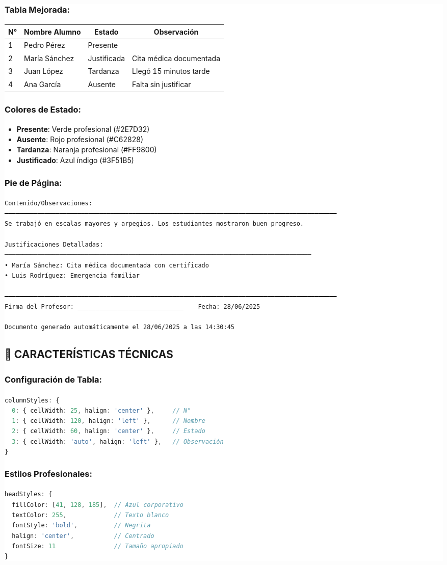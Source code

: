 ```
```

### Tabla Mejorada:
| N° | Nombre Alumno    | Estado      | Observación                    |
|----|------------------|-------------|--------------------------------|
| 1  | Pedro Pérez      | Presente    |                                |
| 2  | María Sánchez    | Justificada | Cita médica documentada        |
| 3  | Juan López       | Tardanza    | Llegó 15 minutos tarde         |
| 4  | Ana García       | Ausente     | Falta sin justificar           |

### Colores de Estado:
- **Presente**: Verde profesional (#2E7D32)
- **Ausente**: Rojo profesional (#C62828)
- **Tardanza**: Naranja profesional (#FF9800) 
- **Justificado**: Azul índigo (#3F51B5)

### Pie de Página:
```
Contenido/Observaciones:
━━━━━━━━━━━━━━━━━━━━━━━━━━━━━━━━━━━━━━━━━━━━━━━━━━━━━━━━━━━━━━━━━━━━━━━━━━━━━━━━━━━━━━━━━━━
Se trabajó en escalas mayores y arpegios. Los estudiantes mostraron buen progreso.

Justificaciones Detalladas:
────────────────────────────────────────────────────────────────────────────────────
• María Sánchez: Cita médica documentada con certificado
• Luis Rodríguez: Emergencia familiar

━━━━━━━━━━━━━━━━━━━━━━━━━━━━━━━━━━━━━━━━━━━━━━━━━━━━━━━━━━━━━━━━━━━━━━━━━━━━━━━━━━━━━━━━━━━
Firma del Profesor: _____________________________    Fecha: 28/06/2025

Documento generado automáticamente el 28/06/2025 a las 14:30:45
```

## 🔧 CARACTERÍSTICAS TÉCNICAS

### Configuración de Tabla:
```typescript
columnStyles: {
  0: { cellWidth: 25, halign: 'center' },     // N°
  1: { cellWidth: 120, halign: 'left' },      // Nombre
  2: { cellWidth: 60, halign: 'center' },     // Estado
  3: { cellWidth: 'auto', halign: 'left' },   // Observación
}
```

### Estilos Profesionales:
```typescript
headStyles: { 
  fillColor: [41, 128, 185],  // Azul corporativo
  textColor: 255,             // Texto blanco
  fontStyle: 'bold',          // Negrita
  halign: 'center',           // Centrado
  fontSize: 11                // Tamaño apropiado
}
```
